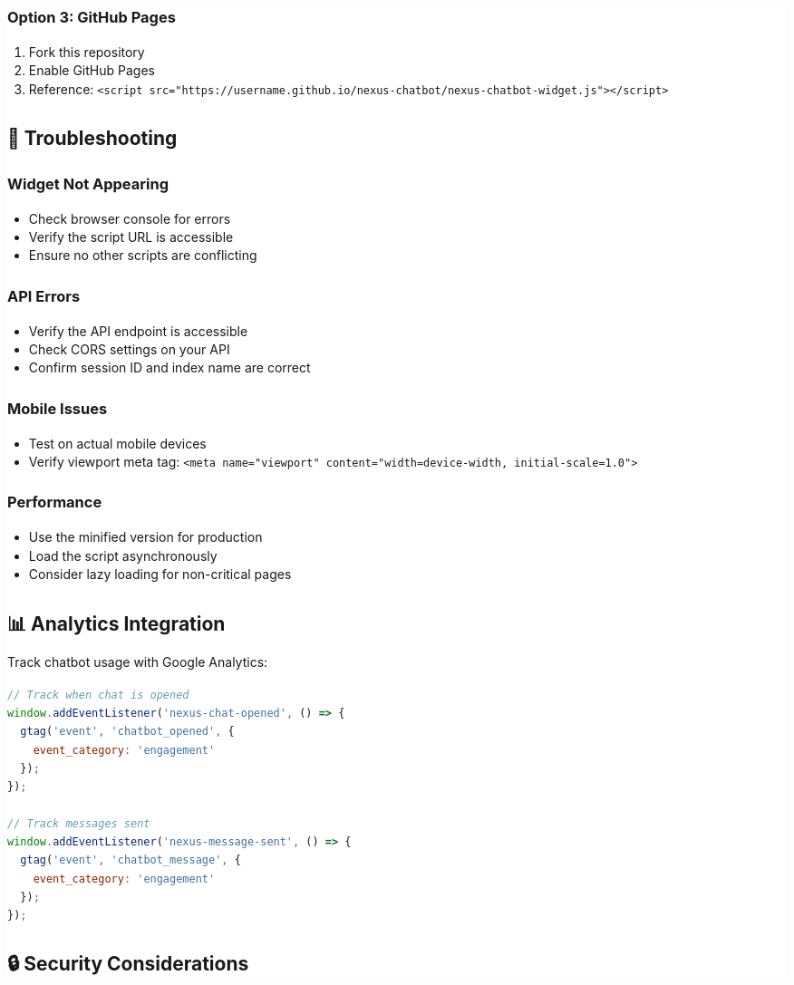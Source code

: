 ### Option 3: GitHub Pages
1. Fork this repository
2. Enable GitHub Pages
3. Reference: `<script src="https://username.github.io/nexus-chatbot/nexus-chatbot-widget.js"></script>`

## 🚨 Troubleshooting

### Widget Not Appearing
- Check browser console for errors
- Verify the script URL is accessible
- Ensure no other scripts are conflicting

### API Errors
- Verify the API endpoint is accessible
- Check CORS settings on your API
- Confirm session ID and index name are correct

### Mobile Issues
- Test on actual mobile devices
- Verify viewport meta tag: `<meta name="viewport" content="width=device-width, initial-scale=1.0">`

### Performance
- Use the minified version for production
- Load the script asynchronously
- Consider lazy loading for non-critical pages

## 📊 Analytics Integration

Track chatbot usage with Google Analytics:

```javascript
// Track when chat is opened
window.addEventListener('nexus-chat-opened', () => {
  gtag('event', 'chatbot_opened', {
    event_category: 'engagement'
  });
});

// Track messages sent
window.addEventListener('nexus-message-sent', () => {
  gtag('event', 'chatbot_message', {
    event_category: 'engagement'
  });
});
```

## 🔒 Security Considerations
